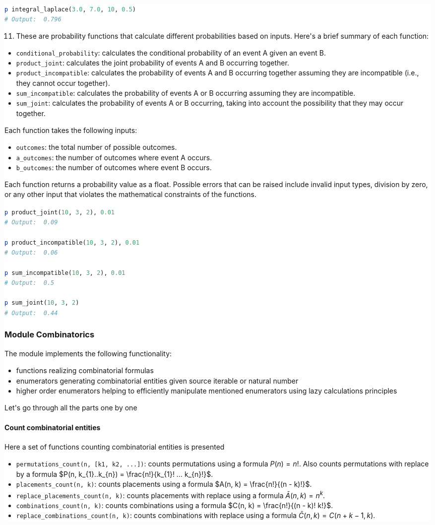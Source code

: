 ```Ruby
p integral_laplace(3.0, 7.0, 10, 0.5)
# Output:  0.796 
```

11) These are probability functions that calculate different probabilities based on inputs. Here's a brief summary of each function:

* `conditional_probability`: calculates the conditional probability of an event A given an event B.
* `product_joint`: calculates the joint probability of events A and B occurring together.
* `product_incompatible`: calculates the probability of events A and B occurring together assuming they are incompatible (i.e., they cannot occur together).
* `sum_incompatible`: calculates the probability of events A or B occurring assuming they are incompatible.
* `sum_joint`: calculates the probability of events A or B occurring, taking into account the possibility that they may occur together.

Each function takes the following inputs:

* `outcomes`: the total number of possible outcomes.
* `a_outcomes`: the number of outcomes where event A occurs.
* `b_outcomes`: the number of outcomes where event B occurs.

Each function returns a probability value as a float. Possible errors that can be raised include invalid input types, division by zero, or any other input that violates the mathematical constraints of the functions.

```Ruby
p product_joint(10, 3, 2), 0.01
# Output:  0.09

p product_incompatible(10, 3, 2), 0.01
# Output:  0.06

p sum_incompatible(10, 3, 2), 0.01
# Output:  0.5

p sum_joint(10, 3, 2)
# Output:  0.44
```

### Module Сombinatorics

The module implements the following functionality:
* functions realizing combinatorial formulas
* enumerators generating combinatorial entities given source iterable or natural number
* higher order enumerators helping to efficiently manipulate mentioned enumerators using lazy calculations principles

Let's go through all the parts one by one

#### Count combinatorial entities

Here a set of functions counting combinatorial entities is presented
* `permutations_count(n, [k1, k2, ...])`: counts permutations using a formula $P(n) = n!$. Also counts permutations with replace by a formula $P(n, k_{1}..k_{n}) = \frac{n!}{k_{1}! ... k_{n}!}$.
* `placements_count(n, k)`: counts placements using a formula $A(n, k) = \frac{n!}{(n - k)!}$.
* `replace_placements_count(n, k)`: counts placements with replace using a formula $\bar{A}(n, k) = n^{k}$.
* `combinations_count(n, k)`: counts combinations using a formula $C(n, k) = \frac{n!}{(n - k)! k!}$.
* `replace_combinations_count(n, k)`: counts combinations with replace using a formula $\bar{C}(n, k) = C(n + k -1, k)$.
